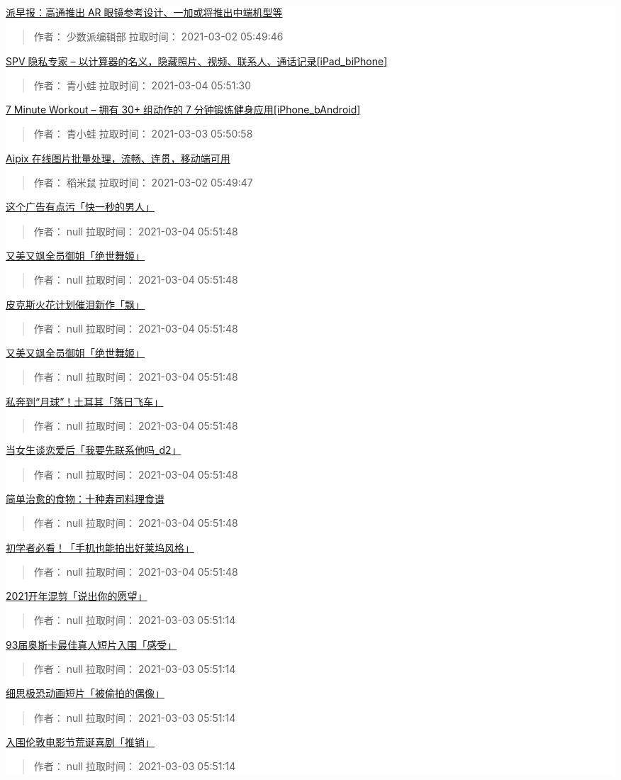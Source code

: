  [派早报：高通推出 AR 眼镜参考设计、一加或将推出中端机型等](https://sspai.com/post/65290)

> 作者： 少数派编辑部  拉取时间： 2021-03-02 05:49:46

 [SPV 隐私专家 – 以计算器的名义，隐藏照片、视频、联系人、通话记录[iPad_biPhone]](https://www.appinn.com/spv-privacy-expert/)

> 作者： 青小蛙  拉取时间： 2021-03-04 05:51:30

 [7 Minute Workout – 拥有 30+ 组动作的 7 分钟锻炼健身应用[iPhone_bAndroid]](https://www.appinn.com/7-minute-workout/)

> 作者： 青小蛙  拉取时间： 2021-03-03 05:50:58

 [Aipix 在线图片批量处理，流畅、连贯，移动端可用](https://www.appinn.com/aipix-batch/)

> 作者： 稻米鼠  拉取时间： 2021-03-02 05:49:47

 [这个广告有点污「快一秒的男人」](https://www.vmovier.com/61319)

> 作者： null  拉取时间： 2021-03-04 05:51:48

 [又美又飒全员御姐「绝世舞姬」](https://www.vmovier.com/61323)

> 作者： null  拉取时间： 2021-03-04 05:51:48

 [皮克斯火花计划催泪新作「飘」](https://www.vmovier.com/61309)

> 作者： null  拉取时间： 2021-03-04 05:51:48

 [又美又飒全员御姐「绝世舞姬」](https://www.vmovier.com/61324)

> 作者： null  拉取时间： 2021-03-04 05:51:48

 [私奔到“月球”！土耳其「落日飞车」](https://www.vmovier.com/61320)

> 作者： null  拉取时间： 2021-03-04 05:51:48

 [当女生谈恋爱后「我要先联系他吗_d2」](https://www.vmovier.com/61314)

> 作者： null  拉取时间： 2021-03-04 05:51:48

 [简单治愈的食物：十种寿司料理食谱](https://www.vmovier.com/61269)

> 作者： null  拉取时间： 2021-03-04 05:51:48

 [初学者必看！「手机也能拍出好莱坞风格」](https://www.vmovier.com/61316)

> 作者： null  拉取时间： 2021-03-04 05:51:48

 [2021开年混剪「说出你的愿望」](https://www.vmovier.com/61310)

> 作者： null  拉取时间： 2021-03-03 05:51:14

 [93届奥斯卡最佳真人短片入围「感受」](https://www.vmovier.com/61311)

> 作者： null  拉取时间： 2021-03-03 05:51:14

 [细思极恐动画短片「被偷拍的偶像」](https://www.vmovier.com/61285)

> 作者： null  拉取时间： 2021-03-03 05:51:14

 [入围伦敦电影节荒诞喜剧「推销」](https://www.vmovier.com/61282)

> 作者： null  拉取时间： 2021-03-03 05:51:14
